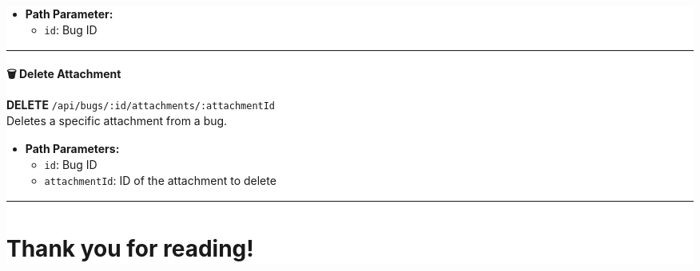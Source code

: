 - **Path Parameter:**
  - `id`: Bug ID

---

#### 🗑️ Delete Attachment  
**DELETE** `/api/bugs/:id/attachments/:attachmentId`  
Deletes a specific attachment from a bug.

- **Path Parameters:**
  - `id`: Bug ID
  - `attachmentId`: ID of the attachment to delete

---

# Thank you for reading!
